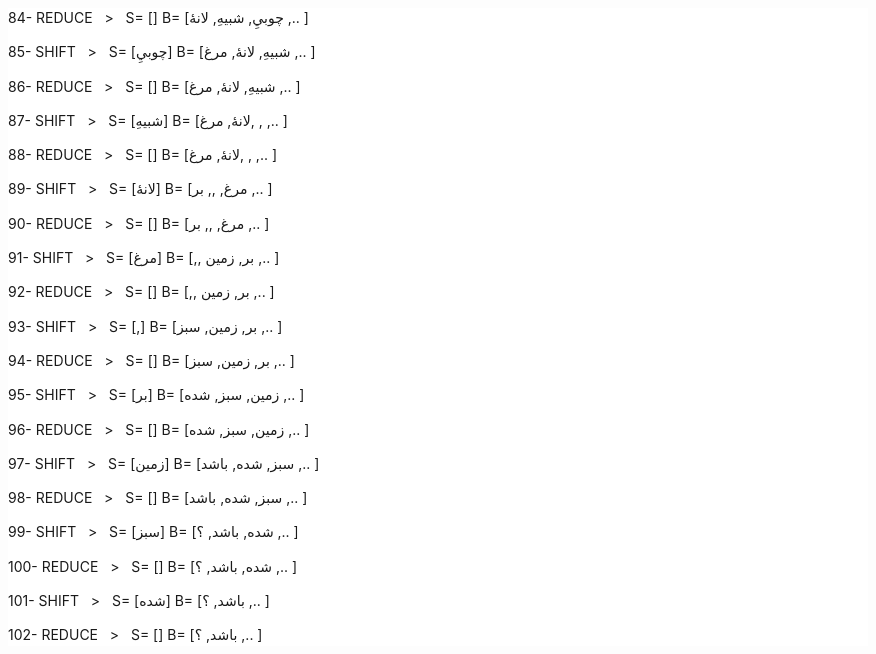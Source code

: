 

84- REDUCE&nbsp;&nbsp;&nbsp;>&nbsp;&nbsp;&nbsp;S= []   B= [چوبيِ, شبيهِ, لانهٔ ,.. ]



85- SHIFT&nbsp;&nbsp;&nbsp;>&nbsp;&nbsp;&nbsp;S= [چوبيِ]   B= [شبيهِ, لانهٔ, مرغ ,.. ]



86- REDUCE&nbsp;&nbsp;&nbsp;>&nbsp;&nbsp;&nbsp;S= []   B= [شبيهِ, لانهٔ, مرغ ,.. ]



87- SHIFT&nbsp;&nbsp;&nbsp;>&nbsp;&nbsp;&nbsp;S= [شبيهِ]   B= [لانهٔ, مرغ, , ,.. ]



88- REDUCE&nbsp;&nbsp;&nbsp;>&nbsp;&nbsp;&nbsp;S= []   B= [لانهٔ, مرغ, , ,.. ]



89- SHIFT&nbsp;&nbsp;&nbsp;>&nbsp;&nbsp;&nbsp;S= [لانهٔ]   B= [مرغ, ,, بر ,.. ]



90- REDUCE&nbsp;&nbsp;&nbsp;>&nbsp;&nbsp;&nbsp;S= []   B= [مرغ, ,, بر ,.. ]



91- SHIFT&nbsp;&nbsp;&nbsp;>&nbsp;&nbsp;&nbsp;S= [مرغ]   B= [,, بر, زمين ,.. ]



92- REDUCE&nbsp;&nbsp;&nbsp;>&nbsp;&nbsp;&nbsp;S= []   B= [,, بر, زمين ,.. ]



93- SHIFT&nbsp;&nbsp;&nbsp;>&nbsp;&nbsp;&nbsp;S= [,]   B= [بر, زمين, سبز ,.. ]



94- REDUCE&nbsp;&nbsp;&nbsp;>&nbsp;&nbsp;&nbsp;S= []   B= [بر, زمين, سبز ,.. ]



95- SHIFT&nbsp;&nbsp;&nbsp;>&nbsp;&nbsp;&nbsp;S= [بر]   B= [زمين, سبز, شده ,.. ]



96- REDUCE&nbsp;&nbsp;&nbsp;>&nbsp;&nbsp;&nbsp;S= []   B= [زمين, سبز, شده ,.. ]



97- SHIFT&nbsp;&nbsp;&nbsp;>&nbsp;&nbsp;&nbsp;S= [زمين]   B= [سبز, شده, باشد ,.. ]



98- REDUCE&nbsp;&nbsp;&nbsp;>&nbsp;&nbsp;&nbsp;S= []   B= [سبز, شده, باشد ,.. ]



99- SHIFT&nbsp;&nbsp;&nbsp;>&nbsp;&nbsp;&nbsp;S= [سبز]   B= [شده, باشد, ؟ ,.. ]



100- REDUCE&nbsp;&nbsp;&nbsp;>&nbsp;&nbsp;&nbsp;S= []   B= [شده, باشد, ؟ ,.. ]



101- SHIFT&nbsp;&nbsp;&nbsp;>&nbsp;&nbsp;&nbsp;S= [شده]   B= [باشد, ؟ ,.. ]



102- REDUCE&nbsp;&nbsp;&nbsp;>&nbsp;&nbsp;&nbsp;S= []   B= [باشد, ؟ ,.. ]

